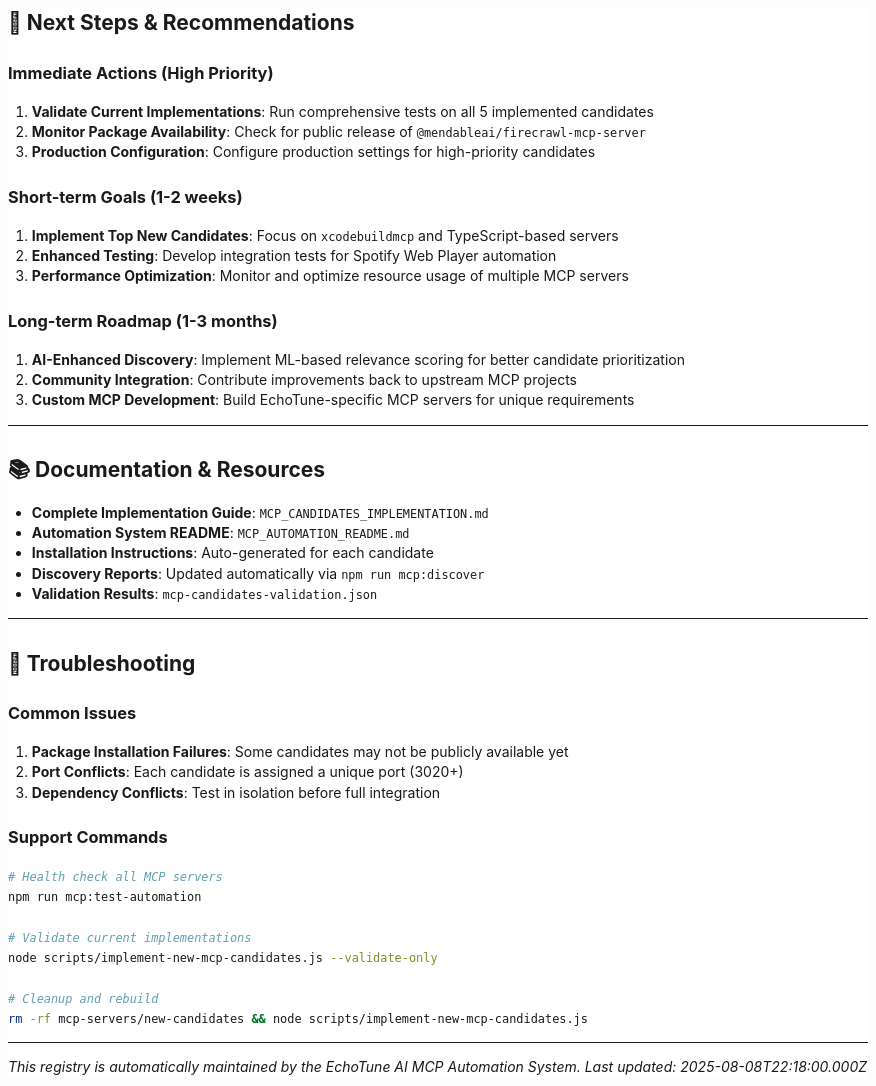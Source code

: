 
## 🎯 Next Steps & Recommendations

### Immediate Actions (High Priority)
1. **Validate Current Implementations**: Run comprehensive tests on all 5 implemented candidates
2. **Monitor Package Availability**: Check for public release of `@mendableai/firecrawl-mcp-server`
3. **Production Configuration**: Configure production settings for high-priority candidates

### Short-term Goals (1-2 weeks)
1. **Implement Top New Candidates**: Focus on `xcodebuildmcp` and TypeScript-based servers
2. **Enhanced Testing**: Develop integration tests for Spotify Web Player automation
3. **Performance Optimization**: Monitor and optimize resource usage of multiple MCP servers

### Long-term Roadmap (1-3 months)
1. **AI-Enhanced Discovery**: Implement ML-based relevance scoring for better candidate prioritization
2. **Community Integration**: Contribute improvements back to upstream MCP projects
3. **Custom MCP Development**: Build EchoTune-specific MCP servers for unique requirements

---

## 📚 Documentation & Resources

- **Complete Implementation Guide**: `MCP_CANDIDATES_IMPLEMENTATION.md`
- **Automation System README**: `MCP_AUTOMATION_README.md`
- **Installation Instructions**: Auto-generated for each candidate
- **Discovery Reports**: Updated automatically via `npm run mcp:discover`
- **Validation Results**: `mcp-candidates-validation.json`

---

## 🔧 Troubleshooting

### Common Issues
1. **Package Installation Failures**: Some candidates may not be publicly available yet
2. **Port Conflicts**: Each candidate is assigned a unique port (3020+)
3. **Dependency Conflicts**: Test in isolation before full integration

### Support Commands
```bash
# Health check all MCP servers
npm run mcp:test-automation

# Validate current implementations  
node scripts/implement-new-mcp-candidates.js --validate-only

# Cleanup and rebuild
rm -rf mcp-servers/new-candidates && node scripts/implement-new-mcp-candidates.js
```

---

*This registry is automatically maintained by the EchoTune AI MCP Automation System. Last updated: 2025-08-08T22:18:00.000Z*